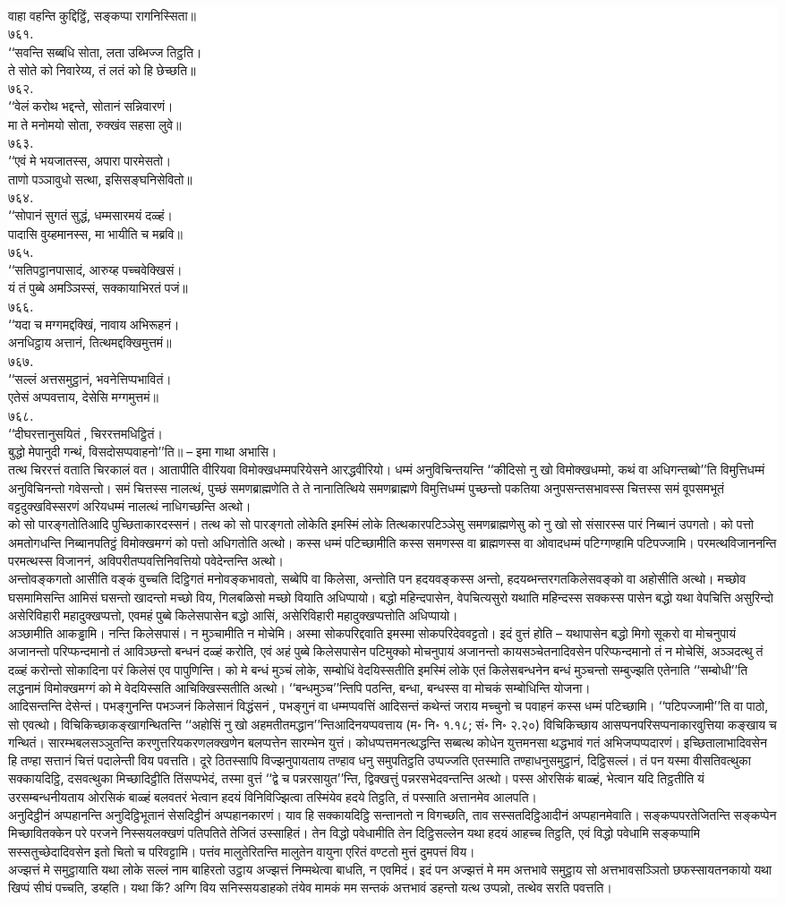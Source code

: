 वाहा वहन्ति कुद्दिट्ठिं, सङ्कप्पा रागनिस्सिता॥  
७६१.  
‘‘सवन्ति सब्बधि सोता, लता उब्भिज्ज तिट्ठति।  
ते सोते को निवारेय्य, तं लतं को हि छेच्छति॥  
७६२.  
‘‘वेलं करोथ भद्दन्ते, सोतानं सन्निवारणं।  
मा ते मनोमयो सोता, रुक्खंव सहसा लुवे॥  
७६३.  
‘‘एवं मे भयजातस्स, अपारा पारमेसतो।  
ताणो पञ्ञावुधो सत्था, इसिसङ्घनिसेवितो॥  
७६४.  
‘‘सोपानं सुगतं सुद्धं, धम्मसारमयं दळ्हं।  
पादासि वुय्हमानस्स, मा भायीति च मब्रवि॥  
७६५.  
‘‘सतिपट्ठानपासादं, आरुय्ह पच्चवेक्खिसं।  
यं तं पुब्बे अमञ्ञिस्सं, सक्कायाभिरतं पजं॥  
७६६.  
‘‘यदा च मग्गमद्दक्खिं, नावाय अभिरूहनं।  
अनधिट्ठाय अत्तानं, तित्थमद्दक्खिमुत्तमं॥  
७६७.  
‘‘सल्लं अत्तसमुट्ठानं, भवनेत्तिप्पभावितं।  
एतेसं अप्पवत्ताय, देसेसि मग्गमुत्तमं॥  
७६८.  
‘‘दीघरत्तानुसयितं , चिररत्तमधिट्ठितं।  
बुद्धो मेपानुदी गन्थं, विसदोसप्पवाहनो’’ति॥ – इमा गाथा अभासि।  
तत्थ चिररत्तं वताति चिरकालं वत। आतापीति वीरियवा विमोक्खधम्मपरियेसने आरद्धवीरियो। धम्मं अनुविचिन्तयन्ति ‘‘कीदिसो नु खो विमोक्खधम्मो, कथं वा अधिगन्तब्बो’’ति विमुत्तिधम्मं अनुविचिनन्तो गवेसन्तो। समं चित्तस्स नालत्थं, पुच्छं समणब्राह्मणेति ते ते नानातित्थिये समणब्राह्मणे विमुत्तिधम्मं पुच्छन्तो पकतिया अनुपसन्तसभावस्स चित्तस्स समं वूपसमभूतं वट्टदुक्खविस्सरणं अरियधम्मं नालत्थं नाधिगच्छन्ति अत्थो।  
को सो पारङ्गतोतिआदि पुच्छिताकारदस्सनं। तत्थ को सो पारङ्गतो लोकेति इमस्मिं लोके तित्थकारपटिञ्ञेसु समणब्राह्मणेसु को नु खो सो संसारस्स पारं निब्बानं उपगतो। को पत्तो अमतोगधन्ति निब्बानपतिट्ठं विमोक्खमग्गं को पत्तो अधिगतोति अत्थो। कस्स धम्मं पटिच्छामीति कस्स समणस्स वा ब्राह्मणस्स वा ओवादधम्मं पटिग्गण्हामि पटिपज्जामि। परमत्थविजाननन्ति परमत्थस्स विजाननं, अविपरीतप्पवत्तिनिवत्तियो पवेदेन्तन्ति अत्थो।  
अन्तोवङ्कगतो आसीति वङ्कं वुच्चति दिट्ठिगतं मनोवङ्कभावतो, सब्बेपि वा किलेसा, अन्तोति पन हदयवङ्कस्स अन्तो, हदयब्भन्तरगतकिलेसवङ्को वा अहोसीति अत्थो। मच्छोव घसमामिसन्ति आमिसं घसन्तो खादन्तो मच्छो विय, गिलबळिसो मच्छो वियाति अधिप्पायो। बद्धो महिन्दपासेन, वेपचित्यसुरो यथाति महिन्दस्स सक्कस्स पासेन बद्धो यथा वेपचित्ति असुरिन्दो असेरिविहारी महादुक्खप्पत्तो, एवमहं पुब्बे किलेसपासेन बद्धो आसिं, असेरिविहारी महादुक्खप्पत्तोति अधिप्पायो।  
अञ्छामीति आकड्ढामि। नन्ति किलेसपासं। न मुञ्चामीति न मोचेमि। अस्मा सोकपरिद्दवाति इमस्मा सोकपरिदेववट्टतो। इदं वुत्तं होति – यथापासेन बद्धो मिगो सूकरो वा मोचनुपायं अजानन्तो परिप्फन्दमानो तं आविञ्छन्तो बन्धनं दळ्हं करोति, एवं अहं पुब्बे किलेसपासेन पटिमुक्को मोचनुपायं अजानन्तो कायसञ्चेतनादिवसेन परिप्फन्दमानो तं न मोचेसिं, अञ्ञदत्थु तं दळ्हं करोन्तो सोकादिना परं किलेसं एव पापुणिन्ति। को मे बन्धं मुञ्चं लोके, सम्बोधिं वेदयिस्सतीति इमस्मिं लोके एतं किलेसबन्धनेन बन्धं मुञ्चन्तो सम्बुज्झति एतेनाति ‘‘सम्बोधी’’ति लद्धनामं विमोक्खमग्गं को मे वेदयिस्सति आचिक्खिस्सतीति अत्थो। ‘‘बन्धमुञ्च’’न्तिपि पठन्ति, बन्धा, बन्धस्स वा मोचकं सम्बोधिन्ति योजना।  
आदिसन्तन्ति देसेन्तं। पभङ्गुनन्ति पभञ्जनं किलेसानं विद्धंसनं , पभङ्गुनं वा धम्मप्पवत्तिं आदिसन्तं कथेन्तं जराय मच्चुनो च पवाहनं कस्स धम्मं पटिच्छामि। ‘‘पटिपज्जामी’’ति वा पाठो, सो एवत्थो। विचिकिच्छाकङ्खागन्थितन्ति ‘‘अहोसिं नु खो अहमतीतमद्धान’’न्तिआदिनयप्पवत्ताय (म॰ नि॰ १.१८; सं॰ नि॰ २.२०) विचिकिच्छाय आसप्पनपरिसप्पनाकारवुत्तिया कङ्खाय च गन्थितं। सारम्भबलसञ्ञुतन्ति करणुत्तरियकरणलक्खणेन बलप्पत्तेन सारम्भेन युत्तं। कोधप्पत्तमनत्थद्धन्ति सब्बत्थ कोधेन युत्तमनसा थद्धभावं गतं अभिजप्पप्पदारणं। इच्छितालाभादिवसेन हि तण्हा सत्तानं चित्तं पदालेन्ती विय पवत्तति। दूरे ठितस्सापि विज्झनुपायताय तण्हाव धनु समुपतिट्ठति उप्पज्जति एतस्माति तण्हाधनुसमुट्ठानं, दिट्ठिसल्लं। तं पन यस्मा वीसतिवत्थुका सक्कायदिट्ठि, दसवत्थुका मिच्छादिट्ठीति तिंसप्पभेदं, तस्मा वुत्तं ‘‘द्वे च पन्नरसायुत’’न्ति, द्विक्खत्तुं पन्नरसभेदवन्तन्ति अत्थो। पस्स ओरसिकं बाळ्हं, भेत्वान यदि तिट्ठतीति यं उरसम्बन्धनीयताय ओरसिकं बाळ्हं बलवतरं भेत्वान हदयं विनिविज्झित्वा तस्मिंयेव हदये तिट्ठति, तं पस्साति अत्तानमेव आलपति।  
अनुदिट्ठीनं अप्पहानन्ति अनुदिट्ठिभूतानं सेसदिट्ठीनं अप्पहानकारणं। याव हि सक्कायदिट्ठि सन्तानतो न विगच्छति, ताव सस्सतदिट्ठिआदीनं अप्पहानमेवाति। सङ्कप्पपरतेजितन्ति सङ्कप्पेन मिच्छावितक्केन परे परजने निस्सयलक्खणं पतिपतिते तेजितं उस्साहितं। तेन विद्धो पवेधामीति तेन दिट्ठिसल्लेन यथा हदयं आहच्च तिट्ठति, एवं विद्धो पवेधामि सङ्कप्पामि सस्सतुच्छेदादिवसेन इतो चितो च परिवट्टामि। पत्तंव मालुतेरितन्ति मालुतेन वायुना एरितं वण्टतो मुत्तं दुमपत्तं विय।  
अज्झत्तं मे समुट्ठायाति यथा लोके सल्लं नाम बाहिरतो उट्ठाय अज्झत्तं निम्मथेत्वा बाधति, न एवमिदं। इदं पन अज्झत्तं मे मम अत्तभावे समुट्ठाय सो अत्तभावसञ्ञितो छफस्सायतनकायो यथा खिप्पं सीघं पच्चति, डय्हति। यथा किं? अग्गि विय सनिस्सयडाहको तंयेव मामकं मम सन्तकं अत्तभावं डहन्तो यत्थ उप्पन्नो, तत्थेव सरति पवत्तति।  